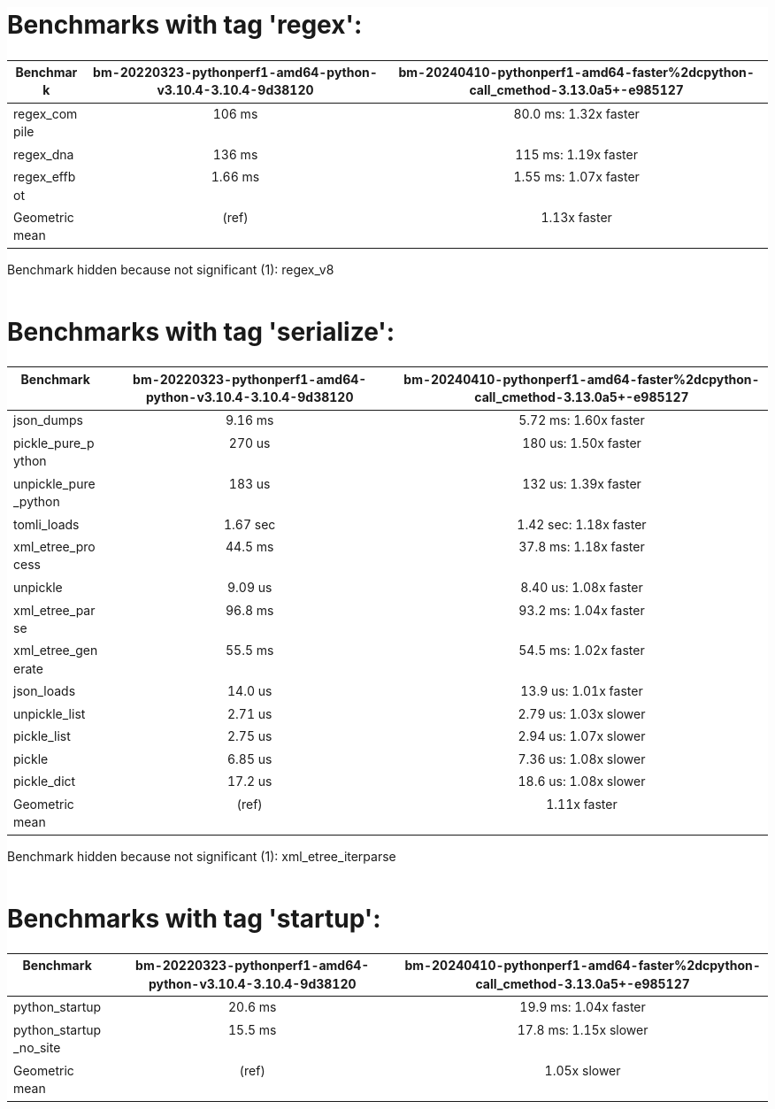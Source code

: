 Benchmarks with tag 'regex':
============================

| Benchmark      | bm-20220323-pythonperf1-amd64-python-v3.10.4-3.10.4-9d38120 | bm-20240410-pythonperf1-amd64-faster%2dcpython-call_cmethod-3.13.0a5+-e985127 |
|----------------|:-----------------------------------------------------------:|:-----------------------------------------------------------------------------:|
| regex_compile  | 106 ms                                                      | 80.0 ms: 1.32x faster                                                         |
| regex_dna      | 136 ms                                                      | 115 ms: 1.19x faster                                                          |
| regex_effbot   | 1.66 ms                                                     | 1.55 ms: 1.07x faster                                                         |
| Geometric mean | (ref)                                                       | 1.13x faster                                                                  |

Benchmark hidden because not significant (1): regex_v8

Benchmarks with tag 'serialize':
================================

| Benchmark            | bm-20220323-pythonperf1-amd64-python-v3.10.4-3.10.4-9d38120 | bm-20240410-pythonperf1-amd64-faster%2dcpython-call_cmethod-3.13.0a5+-e985127 |
|----------------------|:-----------------------------------------------------------:|:-----------------------------------------------------------------------------:|
| json_dumps           | 9.16 ms                                                     | 5.72 ms: 1.60x faster                                                         |
| pickle_pure_python   | 270 us                                                      | 180 us: 1.50x faster                                                          |
| unpickle_pure_python | 183 us                                                      | 132 us: 1.39x faster                                                          |
| tomli_loads          | 1.67 sec                                                    | 1.42 sec: 1.18x faster                                                        |
| xml_etree_process    | 44.5 ms                                                     | 37.8 ms: 1.18x faster                                                         |
| unpickle             | 9.09 us                                                     | 8.40 us: 1.08x faster                                                         |
| xml_etree_parse      | 96.8 ms                                                     | 93.2 ms: 1.04x faster                                                         |
| xml_etree_generate   | 55.5 ms                                                     | 54.5 ms: 1.02x faster                                                         |
| json_loads           | 14.0 us                                                     | 13.9 us: 1.01x faster                                                         |
| unpickle_list        | 2.71 us                                                     | 2.79 us: 1.03x slower                                                         |
| pickle_list          | 2.75 us                                                     | 2.94 us: 1.07x slower                                                         |
| pickle               | 6.85 us                                                     | 7.36 us: 1.08x slower                                                         |
| pickle_dict          | 17.2 us                                                     | 18.6 us: 1.08x slower                                                         |
| Geometric mean       | (ref)                                                       | 1.11x faster                                                                  |

Benchmark hidden because not significant (1): xml_etree_iterparse

Benchmarks with tag 'startup':
==============================

| Benchmark              | bm-20220323-pythonperf1-amd64-python-v3.10.4-3.10.4-9d38120 | bm-20240410-pythonperf1-amd64-faster%2dcpython-call_cmethod-3.13.0a5+-e985127 |
|------------------------|:-----------------------------------------------------------:|:-----------------------------------------------------------------------------:|
| python_startup         | 20.6 ms                                                     | 19.9 ms: 1.04x faster                                                         |
| python_startup_no_site | 15.5 ms                                                     | 17.8 ms: 1.15x slower                                                         |
| Geometric mean         | (ref)                                                       | 1.05x slower                                                                  |
